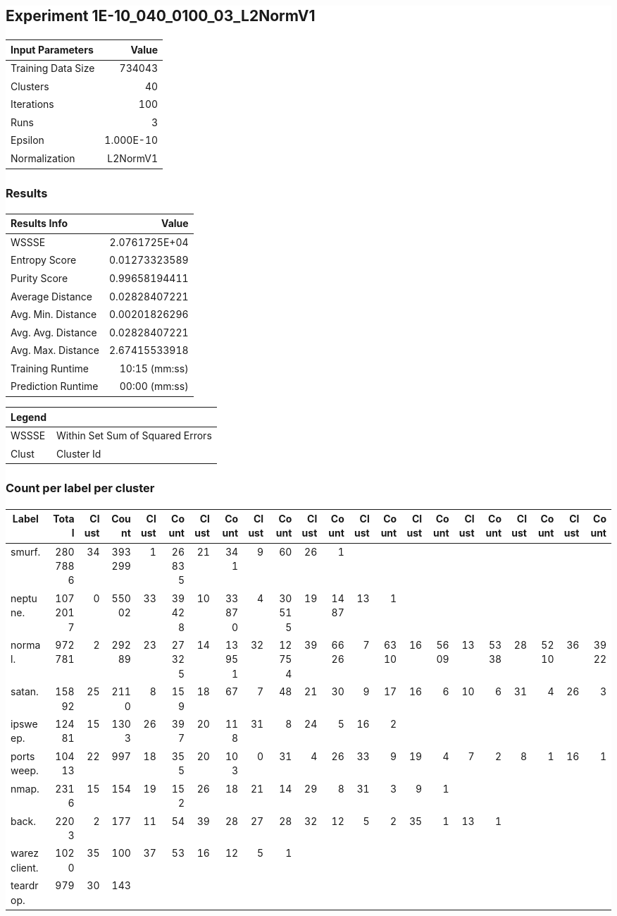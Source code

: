 ## Experiment 1E-10_040_0100_03_L2NormV1

| Input Parameters     |   Value   |
| :------------------- | --------: |
| Training Data Size   |    734043 |
| Clusters             |        40 |
| Iterations           |       100 |
| Runs                 |         3 |
| Epsilon              | 1.000E-10 |
| Normalization        |  L2NormV1 |


### Results

| Results Info         | Value         |
| :------------------- | ------------: |
| WSSSE                | 2.0761725E+04 |
| Entropy Score        | 0.01273323589 |
| Purity  Score        | 0.99658194411 |
| Average Distance     | 0.02828407221 |
| Avg. Min. Distance   | 0.00201826296 |
| Avg. Avg. Distance   | 0.02828407221 |
| Avg. Max. Distance   | 2.67415533918 |
| Training Runtime     | 10:15 (mm:ss) |
| Prediction Runtime   | 00:00 (mm:ss) |

| Legend ||
| ------ | -------------------------------- |
| WSSSE  | Within Set Sum of Squared Errors |
| Clust  | Cluster Id                       |


### Count per label per cluster

| Label                |   Total   | Clust | Count   | Clust | Count   | Clust | Count   | Clust | Count   | Clust | Count   | Clust | Count   | Clust | Count   | Clust | Count   | Clust | Count   | Clust | Count   |
| -------------------- | --------: | ----: | ------: | ----: | ------: | ----: | ------: | ----: | ------: | ----: | ------: | ----: | ------: | ----: | ------: | ----: | ------: | ----: | ------: | ----: | ------: |
| smurf.               |   2807886 |    34 |  393299 |     1 |   26835 |    21 |     341 |     9 |      60 |    26 |       1 |
| neptune.             |   1072017 |     0 |   55002 |    33 |   39428 |    10 |   33870 |     4 |   30515 |    19 |    1487 |    13 |       1 |
| normal.              |    972781 |     2 |   29289 |    23 |   27325 |    14 |   13951 |    32 |   12754 |    39 |    6626 |     7 |    6310 |    16 |    5609 |    13 |    5338 |    28 |    5210 |    36 |    3922 |
| satan.               |     15892 |    25 |    2110 |     8 |     159 |    18 |      67 |     7 |      48 |    21 |      30 |     9 |      17 |    16 |       6 |    10 |       6 |    31 |       4 |    26 |       3 |
| ipsweep.             |     12481 |    15 |    1303 |    26 |     397 |    20 |     118 |    31 |       8 |    24 |       5 |    16 |       2 |
| portsweep.           |     10413 |    22 |     997 |    18 |     355 |    20 |     103 |     0 |      31 |     4 |      26 |    33 |       9 |    19 |       4 |     7 |       2 |     8 |       1 |    16 |       1 |
| nmap.                |      2316 |    15 |     154 |    19 |     152 |    26 |      18 |    21 |      14 |    29 |       8 |    31 |       3 |     9 |       1 |
| back.                |      2203 |     2 |     177 |    11 |      54 |    39 |      28 |    27 |      28 |    32 |      12 |     5 |       2 |    35 |       1 |    13 |       1 |
| warezclient.         |      1020 |    35 |     100 |    37 |      53 |    16 |      12 |     5 |       1 |
| teardrop.            |       979 |    30 |     143 |